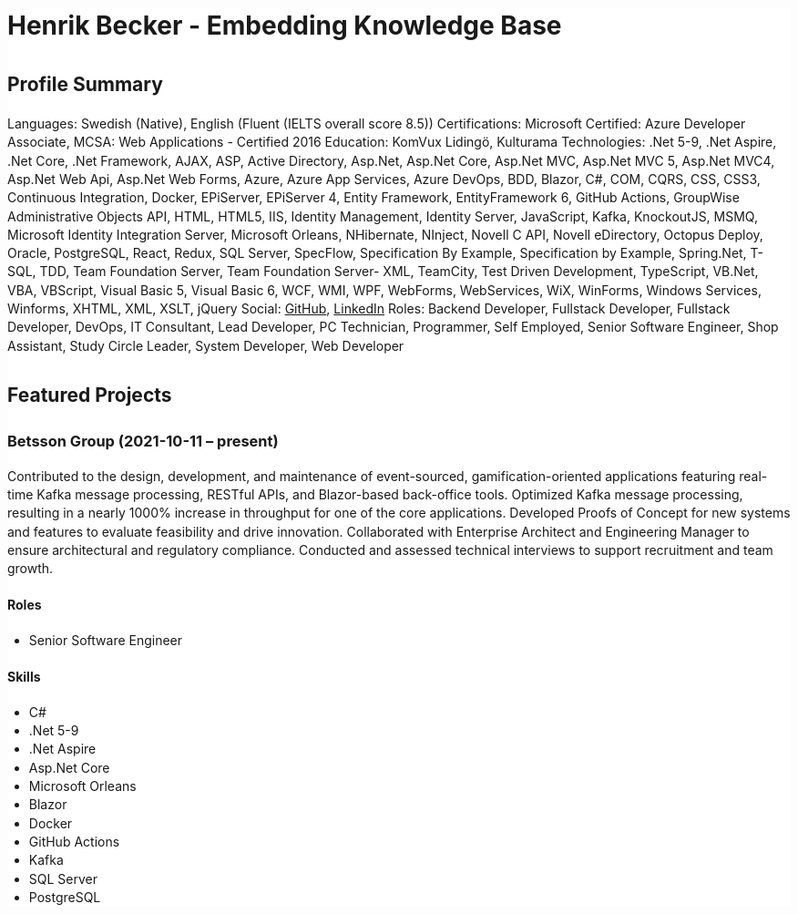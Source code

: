 # Henrik Becker - Embedding Knowledge Base

## Profile Summary

Languages: Swedish (Native), English (Fluent (IELTS overall score 8.5))
Certifications: Microsoft Certified: Azure Developer Associate, MCSA: Web Applications - Certified 2016
Education: KomVux Lidingö, Kulturama
Technologies: .Net 5-9, .Net Aspire, .Net Core, .Net Framework, AJAX, ASP, Active Directory, Asp.Net, Asp.Net Core, Asp.Net MVC, Asp.Net MVC 5, Asp.Net MVC4, Asp.Net Web Api, Asp.Net Web Forms, Azure, Azure App Services, Azure DevOps, BDD, Blazor, C#, COM, CQRS, CSS, CSS3, Continuous Integration, Docker, EPiServer, EPiServer 4, Entity Framework, EntityFramework 6, GitHub Actions, GroupWise Administrative Objects API, HTML, HTML5, IIS, Identity Management, Identity Server, JavaScript, Kafka, KnockoutJS, MSMQ, Microsoft Identity Integration Server, Microsoft Orleans, NHibernate, NInject, Novell C API, Novell eDirectory, Octopus Deploy, Oracle, PostgreSQL, React, Redux, SQL Server, SpecFlow, Specification By Example, Specification by Example, Spring.Net, T-SQL, TDD, Team Foundation Server, Team Foundation Server- XML, TeamCity, Test Driven Development, TypeScript, VB.Net, VBA, VBScript, Visual Basic 5, Visual Basic 6, WCF, WMI, WPF, WebForms, WebServices, WiX, WinForms, Windows Services, Winforms, XHTML, XML, XSLT, jQuery
Social: [GitHub](https://github.com/handiman), [LinkedIn](https://www.linkedin.com/in/prettygoodprogrammer)
Roles: Backend Developer, Fullstack Developer, Fullstack Developer, DevOps, IT Consultant, Lead Developer, PC Technician, Programmer, Self Employed, Senior Software Engineer, Shop Assistant, Study Circle Leader, System Developer, Web Developer

## Featured Projects
### Betsson Group (2021-10-11 – present)
Contributed to the design, development, and maintenance of event-sourced, gamification-oriented applications featuring real-time Kafka message processing, RESTful APIs, and Blazor-based back-office tools. Optimized Kafka message processing, resulting in a nearly 1000% increase in throughput for one of the core applications. Developed Proofs of Concept for new systems and features to evaluate feasibility and drive innovation. Collaborated with Enterprise Architect and Engineering Manager to ensure architectural and regulatory compliance. Conducted and assessed technical interviews to support recruitment and team growth.
#### Roles   
- Senior Software Engineer
#### Skills   
- C#
- .Net 5-9
- .Net Aspire
- Asp.Net Core
- Microsoft Orleans
- Blazor
- Docker
- GitHub Actions
- Kafka
- SQL Server
- PostgreSQL
